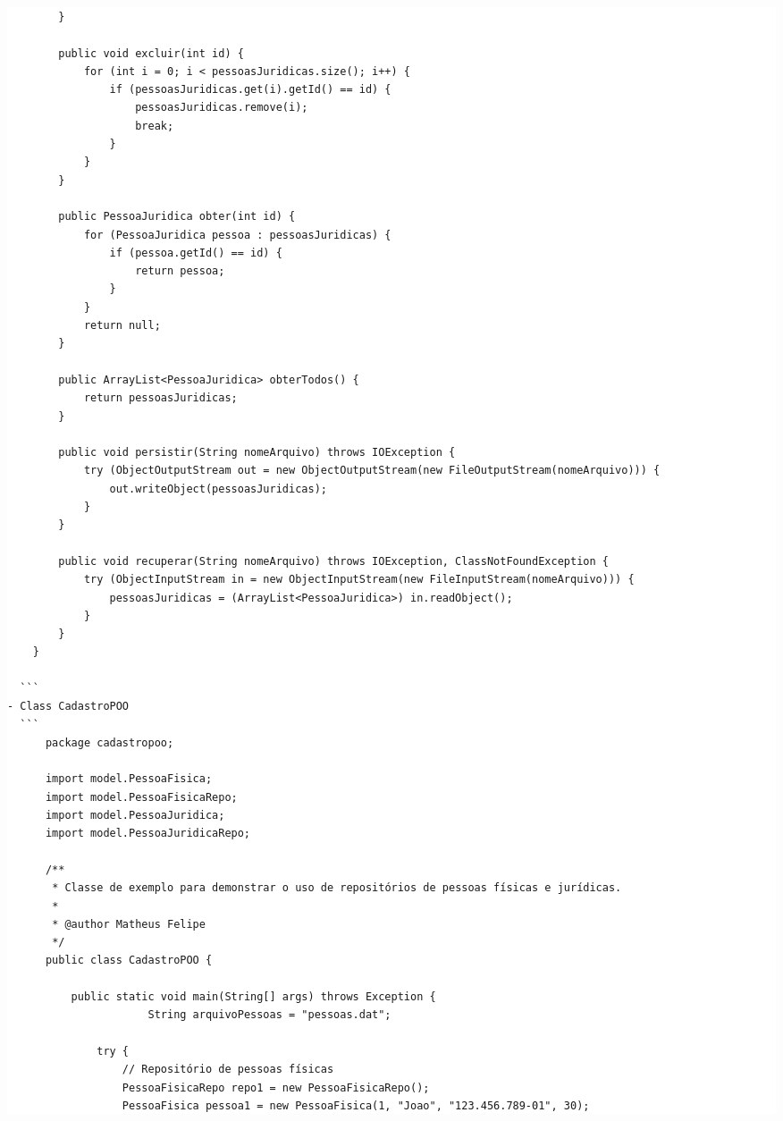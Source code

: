   ```
          }
      
          public void excluir(int id) {
              for (int i = 0; i < pessoasJuridicas.size(); i++) {
                  if (pessoasJuridicas.get(i).getId() == id) {
                      pessoasJuridicas.remove(i);
                      break;
                  }
              }
          }
      
          public PessoaJuridica obter(int id) {
              for (PessoaJuridica pessoa : pessoasJuridicas) {
                  if (pessoa.getId() == id) {
                      return pessoa;
                  }
              }
              return null;
          }
      
          public ArrayList<PessoaJuridica> obterTodos() {
              return pessoasJuridicas;
          }
      
          public void persistir(String nomeArquivo) throws IOException {
              try (ObjectOutputStream out = new ObjectOutputStream(new FileOutputStream(nomeArquivo))) {
                  out.writeObject(pessoasJuridicas);
              }
          }
      
          public void recuperar(String nomeArquivo) throws IOException, ClassNotFoundException {
              try (ObjectInputStream in = new ObjectInputStream(new FileInputStream(nomeArquivo))) {
                  pessoasJuridicas = (ArrayList<PessoaJuridica>) in.readObject();
              }
          }
      }

    ```
- Class CadastroPOO
    ```
        package cadastropoo;
        
        import model.PessoaFisica;
        import model.PessoaFisicaRepo;
        import model.PessoaJuridica;
        import model.PessoaJuridicaRepo;
        
        /**
         * Classe de exemplo para demonstrar o uso de repositórios de pessoas físicas e jurídicas.
         * 
         * @author Matheus Felipe
         */
        public class CadastroPOO {
        
            public static void main(String[] args) throws Exception {
                        String arquivoPessoas = "pessoas.dat";
        
                try {
                    // Repositório de pessoas físicas
                    PessoaFisicaRepo repo1 = new PessoaFisicaRepo();
                    PessoaFisica pessoa1 = new PessoaFisica(1, "Joao", "123.456.789-01", 30);
  ```